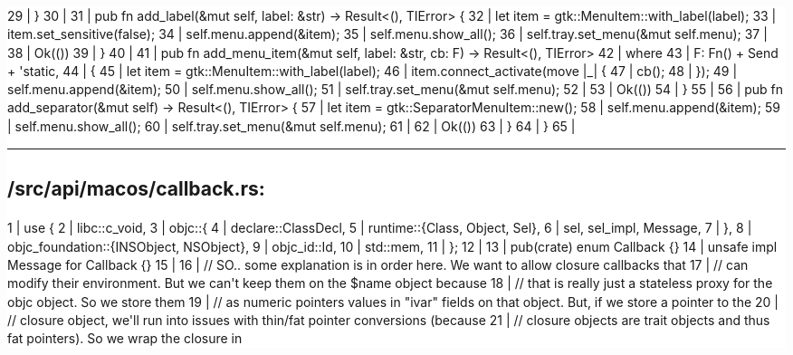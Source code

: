 29 |     }
30 | 
31 |     pub fn add_label(&mut self, label: &str) -> Result<(), TIError> {
32 |         let item = gtk::MenuItem::with_label(label);
33 |         item.set_sensitive(false);
34 |         self.menu.append(&item);
35 |         self.menu.show_all();
36 |         self.tray.set_menu(&mut self.menu);
37 | 
38 |         Ok(())
39 |     }
40 | 
41 |     pub fn add_menu_item<F>(&mut self, label: &str, cb: F) -> Result<(), TIError>
42 |     where
43 |         F: Fn() + Send + 'static,
44 |     {
45 |         let item = gtk::MenuItem::with_label(label);
46 |         item.connect_activate(move |_| {
47 |             cb();
48 |         });
49 |         self.menu.append(&item);
50 |         self.menu.show_all();
51 |         self.tray.set_menu(&mut self.menu);
52 | 
53 |         Ok(())
54 |     }
55 | 
56 |     pub fn add_separator(&mut self) -> Result<(), TIError> {
57 |         let item = gtk::SeparatorMenuItem::new();
58 |         self.menu.append(&item);
59 |         self.menu.show_all();
60 |         self.tray.set_menu(&mut self.menu);
61 | 
62 |         Ok(())
63 |     }
64 | }
65 | 


--------------------------------------------------------------------------------
/src/api/macos/callback.rs:
--------------------------------------------------------------------------------
 1 | use {
 2 |     libc::c_void,
 3 |     objc::{
 4 |         declare::ClassDecl,
 5 |         runtime::{Class, Object, Sel},
 6 |         sel, sel_impl, Message,
 7 |     },
 8 |     objc_foundation::{INSObject, NSObject},
 9 |     objc_id::Id,
10 |     std::mem,
11 | };
12 | 
13 | pub(crate) enum Callback {}
14 | unsafe impl Message for Callback {}
15 | 
16 | // SO.. some explanation is in order here.  We want to allow closure callbacks that
17 | // can modify their environment.  But we can't keep them on the $name object because
18 | // that is really just a stateless proxy for the objc object.  So we store them
19 | // as numeric pointers values in "ivar" fields on that object.  But, if we store a pointer to the
20 | // closure object, we'll run into issues with thin/fat pointer conversions (because
21 | // closure objects are trait objects and thus fat pointers).  So we wrap the closure in